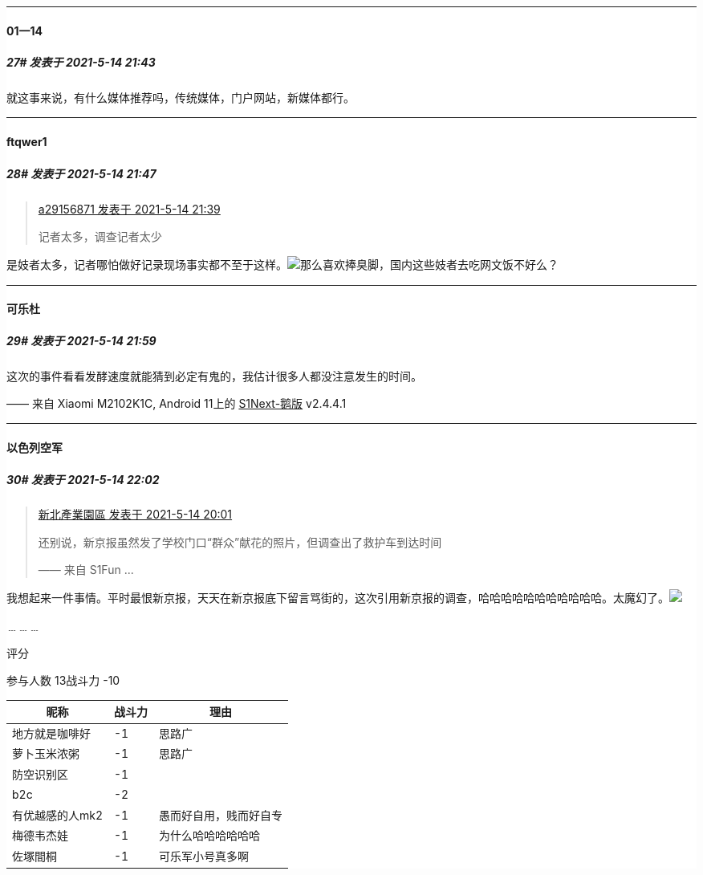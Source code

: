 
*****

####  01一14  
##### 27#       发表于 2021-5-14 21:43


就这事来说，有什么媒体推荐吗，传统媒体，门户网站，新媒体都行。


*****

####  ftqwer1  
##### 28#       发表于 2021-5-14 21:47


<blockquote><a href="httphttps://bbs.saraba1st.com/2b/forum.php?mod=redirect&amp;goto=findpost&amp;pid=51252859&amp;ptid=2004078" target="_blank">a29156871 发表于 2021-5-14 21:39</a>

记者太多，调查记者太少</blockquote>
是妓者太多，记者哪怕做好记录现场事实都不至于这样。<img src="https://static.saraba1st.com/image/smiley/face2017/049.png" referrerpolicy="no-referrer">那么喜欢捧臭脚，国内这些妓者去吃网文饭不好么？


*****

####  可乐杜  
##### 29#       发表于 2021-5-14 21:59


这次的事件看看发酵速度就能猜到必定有鬼的，我估计很多人都没注意发生的时间。

—— 来自 Xiaomi M2102K1C, Android 11上的 [S1Next-鹅版](https://github.com/ykrank/S1-Next/releases) v2.4.4.1


*****

####  以色列空军  
##### 30#       发表于 2021-5-14 22:02


<blockquote><a href="httphttps://bbs.saraba1st.com/2b/forum.php?mod=redirect&amp;goto=findpost&amp;pid=51251753&amp;ptid=2004078" target="_blank">新北產業園區 发表于 2021-5-14 20:01</a>

还别说，新京报虽然发了学校门口“群众”献花的照片，但调查出了救护车到达时间


—— 来自 S1Fun ...</blockquote>
我想起来一件事情。平时最恨新京报，天天在新京报底下留言骂街的，这次引用新京报的调查，哈哈哈哈哈哈哈哈哈哈哈。太魔幻了。<img src="https://static.saraba1st.com/image/smiley/face2017/054.png" referrerpolicy="no-referrer">


﹍﹍﹍

评分


 参与人数 13战斗力 -10

|昵称|战斗力|理由|
|----|---|---|
| 地方就是咖啡好|-1|思路广|
| 萝卜玉米浓粥|-1|思路广|
| 防空识别区|-1||
| b2c|-2||
| 有优越感的人mk2|-1|愚而好自用，贱而好自专|
| 梅德韦杰娃|-1|为什么哈哈哈哈哈哈|
| 佐塚間桐|-1|可乐军小号真多啊|